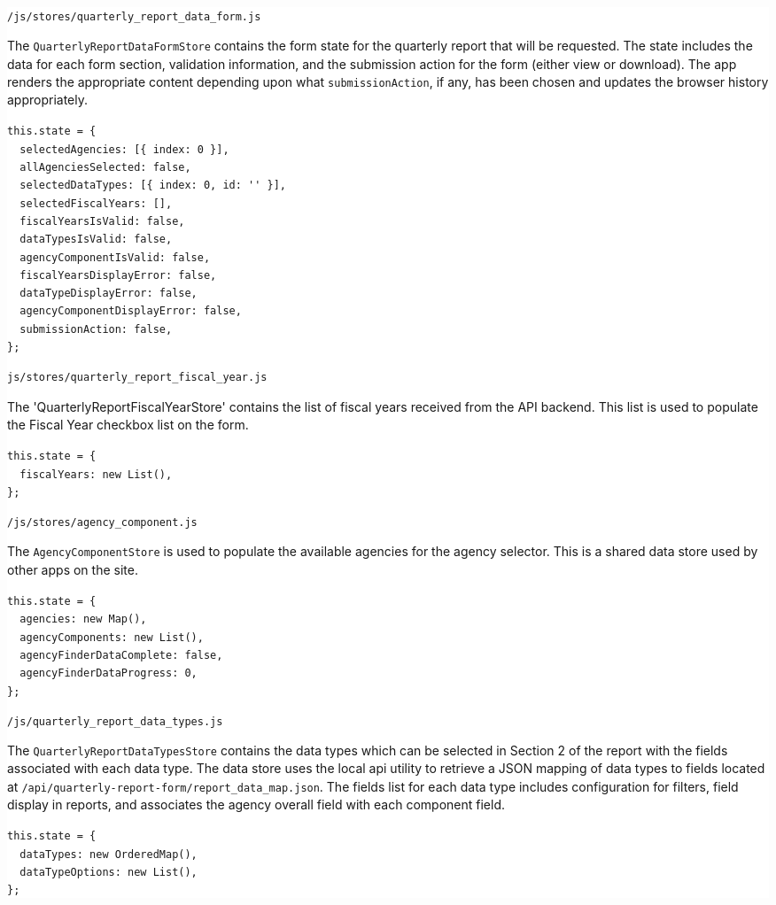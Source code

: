 `/js/stores/quarterly_report_data_form.js`

The `QuarterlyReportDataFormStore` contains the form state for the quarterly report
that will be requested.  The state includes the data for each form section,
validation information, and the submission action for the form (either
view or download). The app renders the appropriate content depending upon what
`submissionAction`, if any, has been chosen and updates the browser history
appropriately.
```
this.state = {
  selectedAgencies: [{ index: 0 }],
  allAgenciesSelected: false,
  selectedDataTypes: [{ index: 0, id: '' }],
  selectedFiscalYears: [],
  fiscalYearsIsValid: false,
  dataTypesIsValid: false,
  agencyComponentIsValid: false,
  fiscalYearsDisplayError: false,
  dataTypeDisplayError: false,
  agencyComponentDisplayError: false,
  submissionAction: false,
};
```

`js/stores/quarterly_report_fiscal_year.js`

The 'QuarterlyReportFiscalYearStore' contains the list of fiscal years received
from the API backend. This list is used to populate the Fiscal Year checkbox
list on the form.
```
this.state = {
  fiscalYears: new List(),
};
```

`/js/stores/agency_component.js`

The `AgencyComponentStore` is used to populate the available agencies for the
agency selector. This is a shared data store used by other apps on the site.
```
this.state = {
  agencies: new Map(),
  agencyComponents: new List(),
  agencyFinderDataComplete: false,
  agencyFinderDataProgress: 0,
};
```

`/js/quarterly_report_data_types.js`

The `QuarterlyReportDataTypesStore` contains the data types which can be selected
in Section 2 of the report with the fields associated with each data type. The
data store uses the local api utility to retrieve a JSON mapping of data
types to fields located at `/api/quarterly-report-form/report_data_map.json`. The
fields list for each data type includes configuration for filters, field
display in reports, and associates the agency overall field with each component
field.
```
this.state = {
  dataTypes: new OrderedMap(),
  dataTypeOptions: new List(),
};
```

